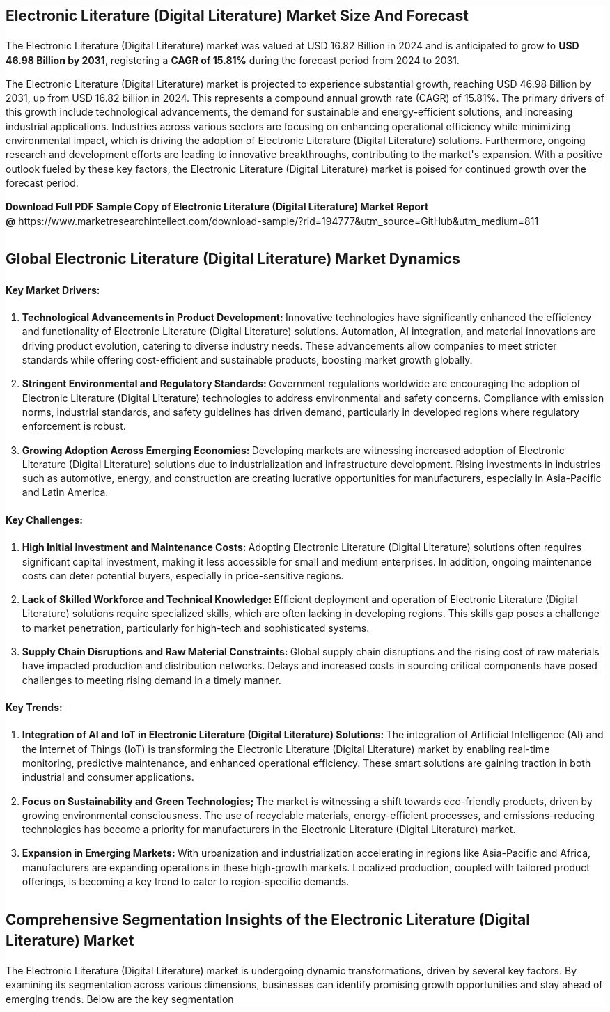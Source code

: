 <h2>Electronic Literature (Digital Literature) Market Size And Forecast</h2><p>The Electronic Literature (Digital Literature) market was valued at USD 16.82 Billion in 2024 and is anticipated to grow to <strong>USD 46.98 Billion by 2031</strong>, registering a <strong>CAGR of 15.81%</strong> during the forecast period from 2024 to 2031.</p><p>The Electronic Literature (Digital Literature) market is projected to experience substantial growth, reaching USD 46.98 Billion by 2031, up from USD 16.82 billion in 2024. This represents a compound annual growth rate (CAGR) of 15.81%. The primary drivers of this growth include technological advancements, the demand for sustainable and energy-efficient solutions, and increasing industrial applications. Industries across various sectors are focusing on enhancing operational efficiency while minimizing environmental impact, which is driving the adoption of Electronic Literature (Digital Literature) solutions. Furthermore, ongoing research and development efforts are leading to innovative breakthroughs, contributing to the market's expansion. With a positive outlook fueled by these key factors, the Electronic Literature (Digital Literature) market is poised for continued growth over the forecast period.</p><p><strong>Download Full PDF Sample Copy of Electronic Literature (Digital Literature) Market Report @</strong>&nbsp;<a href="https://www.marketresearchintellect.com/download-sample/?rid=194777&amp;utm_source=GitHub&amp;utm_medium=811">https://www.marketresearchintellect.com/download-sample/?rid=194777&amp;utm_source=GitHub&amp;utm_medium=811</a></p><h2>Global Electronic Literature (Digital Literature) Market Dynamics</h2><h4><strong>Key Market Drivers:</strong></h4><ol><li><p><strong>Technological Advancements in Product Development:&nbsp;</strong>Innovative technologies have significantly enhanced the efficiency and functionality of Electronic Literature (Digital Literature) solutions. Automation, AI integration, and material innovations are driving product evolution, catering to diverse industry needs. These advancements allow companies to meet stricter standards while offering cost-efficient and sustainable products, boosting market growth globally.</p></li><li><p><strong>Stringent Environmental and Regulatory Standards:&nbsp;</strong>Government regulations worldwide are encouraging the adoption of Electronic Literature (Digital Literature) technologies to address environmental and safety concerns. Compliance with emission norms, industrial standards, and safety guidelines has driven demand, particularly in developed regions where regulatory enforcement is robust.</p></li><li><p><strong>Growing Adoption Across Emerging Economies:&nbsp;</strong>Developing markets are witnessing increased adoption of Electronic Literature (Digital Literature) solutions due to industrialization and infrastructure development. Rising investments in industries such as automotive, energy, and construction are creating lucrative opportunities for manufacturers, especially in Asia-Pacific and Latin America.</p></li></ol><h4><strong>Key Challenges:</strong></h4><ol><li><p><strong>High Initial Investment and Maintenance Costs:&nbsp;</strong>Adopting Electronic Literature (Digital Literature) solutions often requires significant capital investment, making it less accessible for small and medium enterprises. In addition, ongoing maintenance costs can deter potential buyers, especially in price-sensitive regions.</p></li><li><p><strong>Lack of Skilled Workforce and Technical Knowledge:&nbsp;</strong>Efficient deployment and operation of Electronic Literature (Digital Literature) solutions require specialized skills, which are often lacking in developing regions. This skills gap poses a challenge to market penetration, particularly for high-tech and sophisticated systems.</p></li><li><p><strong>Supply Chain Disruptions and Raw Material Constraints:&nbsp;</strong>Global supply chain disruptions and the rising cost of raw materials have impacted production and distribution networks. Delays and increased costs in sourcing critical components have posed challenges to meeting rising demand in a timely manner.</p></li></ol><h4><strong>Key Trends:</strong></h4><ol><li><p><strong>Integration of AI and IoT in Electronic Literature (Digital Literature) Solutions:&nbsp;</strong>The integration of Artificial Intelligence (AI) and the Internet of Things (IoT) is transforming the Electronic Literature (Digital Literature) market by enabling real-time monitoring, predictive maintenance, and enhanced operational efficiency. These smart solutions are gaining traction in both industrial and consumer applications.</p></li><li><p><strong>Focus on Sustainability and Green Technologies;&nbsp;</strong>The market is witnessing a shift towards eco-friendly products, driven by growing environmental consciousness. The use of recyclable materials, energy-efficient processes, and emissions-reducing technologies has become a priority for manufacturers in the Electronic Literature (Digital Literature) market.</p></li><li><p><strong>Expansion in Emerging Markets:&nbsp;</strong>With urbanization and industrialization accelerating in regions like Asia-Pacific and Africa, manufacturers are expanding operations in these high-growth markets. Localized production, coupled with tailored product offerings, is becoming a key trend to cater to region-specific demands.</p></li></ol><div class="article-main__content" data-test-id="publishing-text-block"><h2>Comprehensive Segmentation Insights of the Electronic Literature (Digital Literature) Market</h2><p>The Electronic Literature (Digital Literature) market is undergoing dynamic transformations, driven by several key factors. By examining its segmentation across various dimensions, businesses can identify promising growth opportunities and stay ahead of emerging trends. Below are the key segmentation
